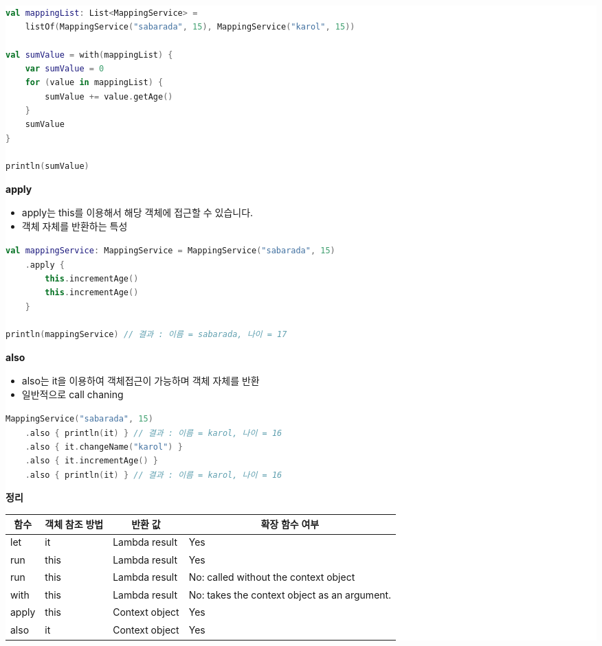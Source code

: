 ```kotlin
val mappingList: List<MappingService> =
    listOf(MappingService("sabarada", 15), MappingService("karol", 15))

val sumValue = with(mappingList) {
    var sumValue = 0
    for (value in mappingList) {
        sumValue += value.getAge()
    }
    sumValue
}

println(sumValue)
```

**apply**

- apply는 this를 이용해서 해당 객체에 접근할 수 있습니다.
- 객체 자체를 반환하는 특성

```kotlin
val mappingService: MappingService = MappingService("sabarada", 15)
    .apply {
        this.incrementAge()
        this.incrementAge()
    }

println(mappingService) // 결과 : 이름 = sabarada, 나이 = 17
```

**also**

- also는 it을 이용하여 객체접근이 가능하며 객체  자체를 반환
- 일반적으로 call chaning

```kotlin
MappingService("sabarada", 15)
    .also { println(it) } // 결과 : 이름 = karol, 나이 = 16
    .also { it.changeName("karol") }
    .also { it.incrementAge() }
    .also { println(it) } // 결과 : 이름 = karol, 나이 = 16
```

**정리**

| 함수 | 객체 참조 방법 | 반환 값 | 확장 함수 여부 |
| --- | --- | --- | --- |
| let | it | Lambda result | Yes |
| run | this | Lambda result | Yes |
| run | this | Lambda result | No: called without the context object |
| with | this | Lambda result | No: takes the context object as an argument. |
| apply | this | Context object | Yes |
| also | it | Context object | Yes |
